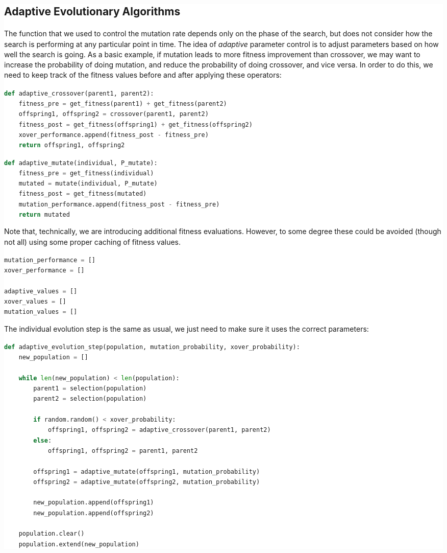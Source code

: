 

## Adaptive Evolutionary Algorithms

The function that we used to control the mutation rate depends only on the phase of the search, but does not consider how the search is performing at any particular point in time. The idea of _adaptive_ parameter control is to adjust parameters based on how well the search is going. As a basic example, if mutation leads to more fitness improvement than crossover, we may want to increase the probability of doing mutation, and reduce the probability of doing crossover, and vice versa. In order to do this, we need to keep track of the fitness values before and after applying these operators:


```python
def adaptive_crossover(parent1, parent2):
    fitness_pre = get_fitness(parent1) + get_fitness(parent2)
    offspring1, offspring2 = crossover(parent1, parent2)
    fitness_post = get_fitness(offspring1) + get_fitness(offspring2)
    xover_performance.append(fitness_post - fitness_pre)
    return offspring1, offspring2
```


```python
def adaptive_mutate(individual, P_mutate):
    fitness_pre = get_fitness(individual)
    mutated = mutate(individual, P_mutate)
    fitness_post = get_fitness(mutated)
    mutation_performance.append(fitness_post - fitness_pre)
    return mutated
```

Note that, technically, we are introducing additional fitness evaluations. However, to some degree these could be avoided (though not all) using some proper caching of fitness values.


```python
mutation_performance = []
xover_performance = []

adaptive_values = []
xover_values = []
mutation_values = []
```

The individual evolution step is the same as usual, we just need to make sure it uses the correct parameters:


```python
def adaptive_evolution_step(population, mutation_probability, xover_probability):
    new_population = []
    
    while len(new_population) < len(population):
        parent1 = selection(population)
        parent2 = selection(population)

        if random.random() < xover_probability:
            offspring1, offspring2 = adaptive_crossover(parent1, parent2)
        else:
            offspring1, offspring2 = parent1, parent2

        offspring1 = adaptive_mutate(offspring1, mutation_probability)
        offspring2 = adaptive_mutate(offspring2, mutation_probability)

        new_population.append(offspring1)
        new_population.append(offspring2)

    population.clear()
    population.extend(new_population)
```